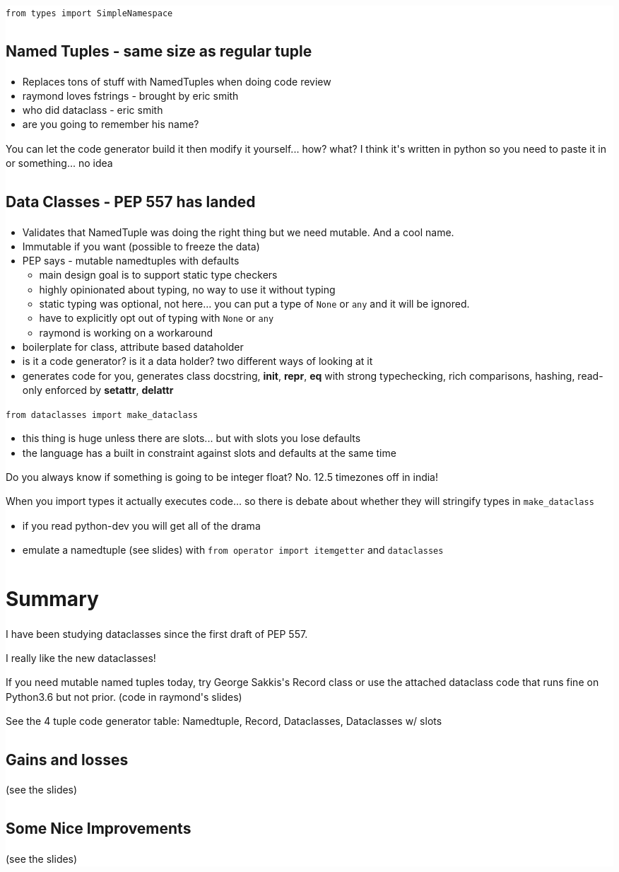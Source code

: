 ```
from types import SimpleNamespace
```


## Named Tuples - same size as regular tuple

- Replaces tons of stuff with NamedTuples when doing code review
- raymond loves fstrings - brought by eric smith
- who did dataclass - eric smith
- are you going to remember his name?

You can let the code generator build it then modify it yourself... how? what?
I think it's written in python so you need to paste it in or something... no idea


## Data Classes - PEP 557 has landed

- Validates that NamedTuple was doing the right thing but we need mutable. And a cool name.
- Immutable if you want (possible to freeze the data)
- PEP says - mutable namedtuples with defaults
    - main design goal is to support static type checkers
    - highly opinionated about typing, no way to use it without typing
    - static typing was optional, not here... you can put a type of `None` or `any` and it will be ignored.
    - have to explicitly opt out of typing with `None` or `any`
    - raymond is working on a workaround
- boilerplate for class, attribute based dataholder
- is it a code generator? is it a data holder? two different ways of looking at it
- generates code for you, generates class docstring, __init__, __repr__, __eq__ with strong typechecking, rich comparisons, hashing, read-only enforced by __setattr__, __delattr__

```from dataclasses import make_dataclass```
- this thing is huge unless there are slots... but with slots you lose defaults
- the language has a built in constraint against slots and defaults at the same time

Do you always know if something is going to be integer float? No. 12.5 timezones off in india!

When you import types it actually executes code... so there is debate about whether they will stringify types in `make_dataclass`

- if you read python-dev you will get all of the drama

- emulate a namedtuple (see slides) with `from operator import itemgetter` and `dataclasses`


# Summary

I have been studying dataclasses since the first draft of PEP 557.

I really like the new dataclasses!

If you need mutable named tuples today, try George Sakkis's Record class or use the attached dataclass code that runs fine on Python3.6 but not prior. (code in raymond's slides)

See the 4 tuple code generator table: Namedtuple, Record, Dataclasses, Dataclasses w/ slots

## Gains and losses

(see the slides)


## Some Nice Improvements

(see the slides)

```